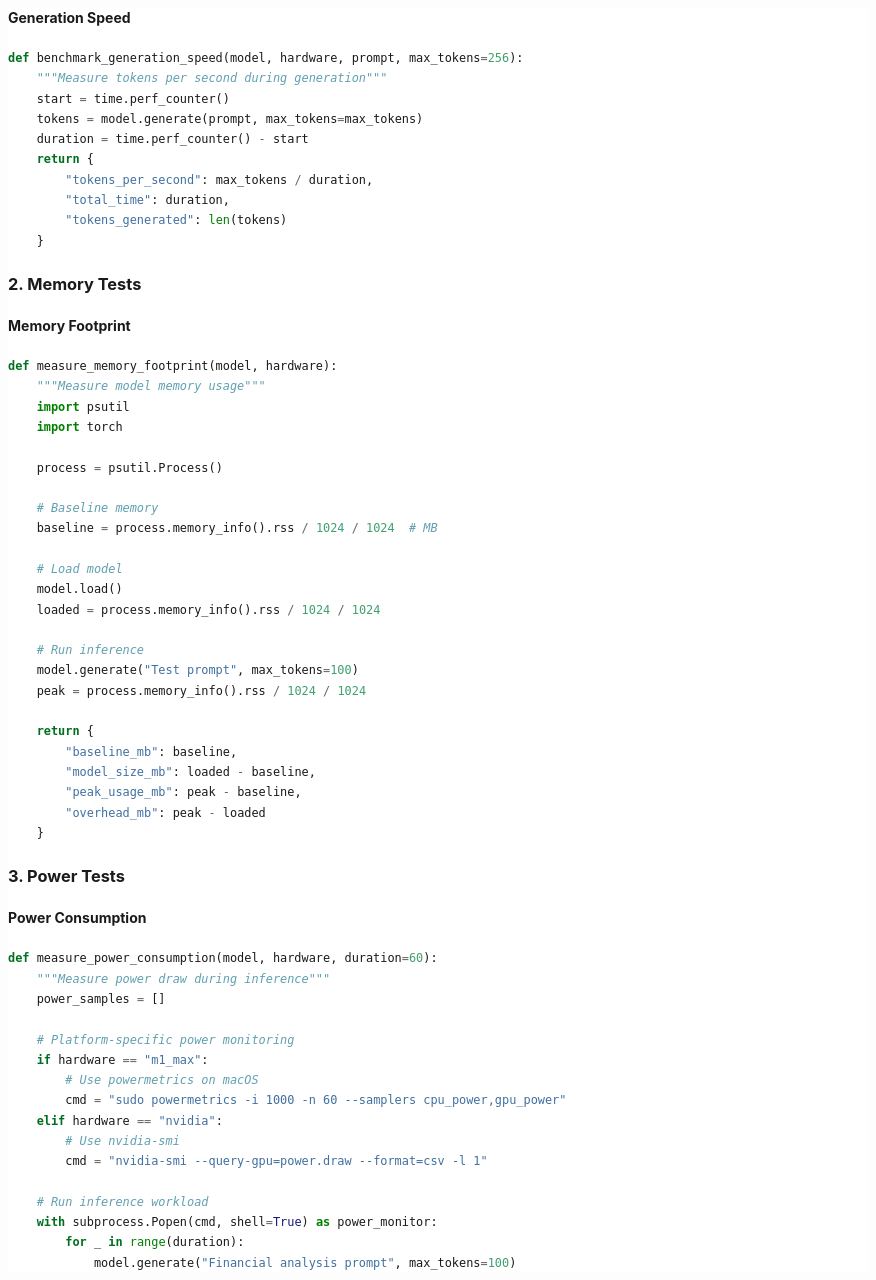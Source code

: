 #### Generation Speed
```python
def benchmark_generation_speed(model, hardware, prompt, max_tokens=256):
    """Measure tokens per second during generation"""
    start = time.perf_counter()
    tokens = model.generate(prompt, max_tokens=max_tokens)
    duration = time.perf_counter() - start
    return {
        "tokens_per_second": max_tokens / duration,
        "total_time": duration,
        "tokens_generated": len(tokens)
    }
```

### 2. Memory Tests

#### Memory Footprint
```python
def measure_memory_footprint(model, hardware):
    """Measure model memory usage"""
    import psutil
    import torch
    
    process = psutil.Process()
    
    # Baseline memory
    baseline = process.memory_info().rss / 1024 / 1024  # MB
    
    # Load model
    model.load()
    loaded = process.memory_info().rss / 1024 / 1024
    
    # Run inference
    model.generate("Test prompt", max_tokens=100)
    peak = process.memory_info().rss / 1024 / 1024
    
    return {
        "baseline_mb": baseline,
        "model_size_mb": loaded - baseline,
        "peak_usage_mb": peak - baseline,
        "overhead_mb": peak - loaded
    }
```

### 3. Power Tests

#### Power Consumption
```python
def measure_power_consumption(model, hardware, duration=60):
    """Measure power draw during inference"""
    power_samples = []
    
    # Platform-specific power monitoring
    if hardware == "m1_max":
        # Use powermetrics on macOS
        cmd = "sudo powermetrics -i 1000 -n 60 --samplers cpu_power,gpu_power"
    elif hardware == "nvidia":
        # Use nvidia-smi
        cmd = "nvidia-smi --query-gpu=power.draw --format=csv -l 1"
    
    # Run inference workload
    with subprocess.Popen(cmd, shell=True) as power_monitor:
        for _ in range(duration):
            model.generate("Financial analysis prompt", max_tokens=100)
```